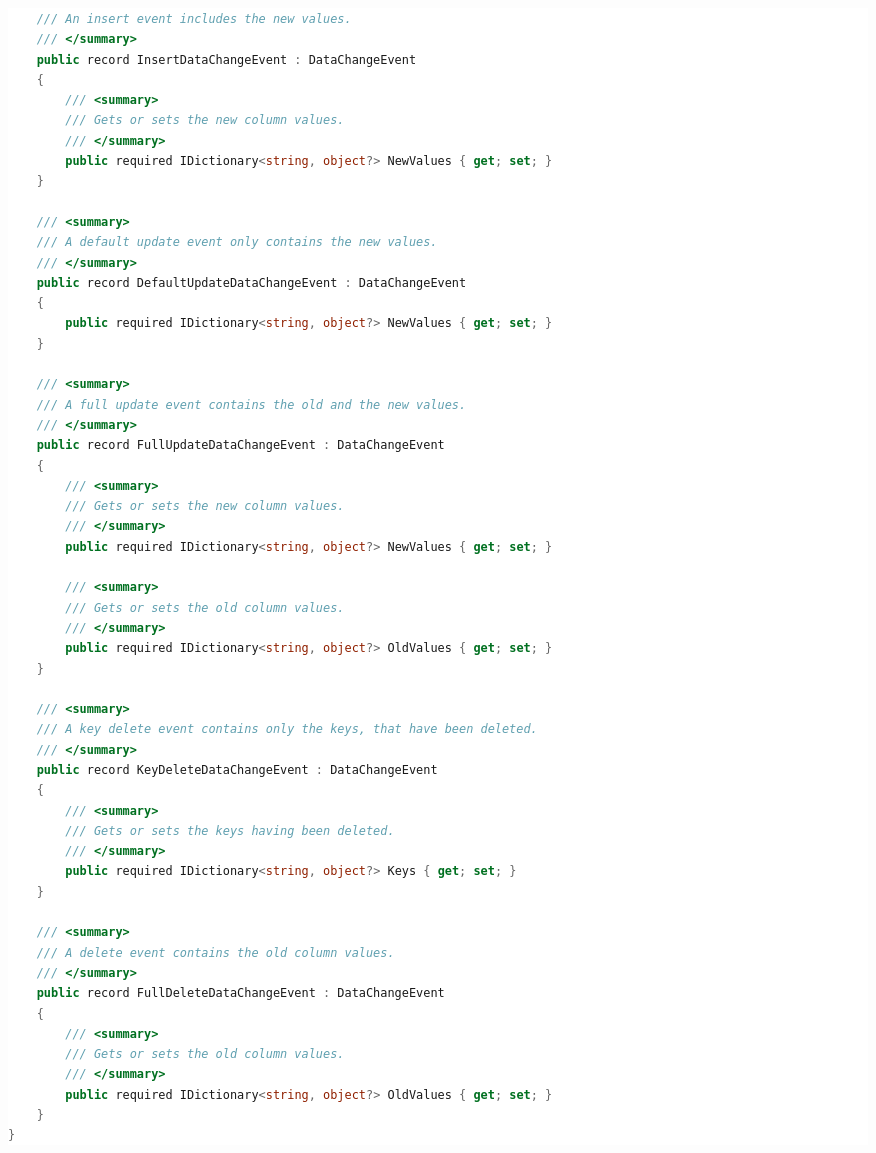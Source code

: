 ```csharp
    /// An insert event includes the new values.
    /// </summary>
    public record InsertDataChangeEvent : DataChangeEvent
    {
        /// <summary>
        /// Gets or sets the new column values.
        /// </summary>
        public required IDictionary<string, object?> NewValues { get; set; }
    }
    
    /// <summary>
    /// A default update event only contains the new values.
    /// </summary>
    public record DefaultUpdateDataChangeEvent : DataChangeEvent
    {
        public required IDictionary<string, object?> NewValues { get; set; }
    }
    
    /// <summary>
    /// A full update event contains the old and the new values.
    /// </summary>
    public record FullUpdateDataChangeEvent : DataChangeEvent
    {
        /// <summary>
        /// Gets or sets the new column values.
        /// </summary>
        public required IDictionary<string, object?> NewValues { get; set; }

        /// <summary>
        /// Gets or sets the old column values.
        /// </summary>
        public required IDictionary<string, object?> OldValues { get; set; }
    }
    
    /// <summary>
    /// A key delete event contains only the keys, that have been deleted.
    /// </summary>
    public record KeyDeleteDataChangeEvent : DataChangeEvent
    {
        /// <summary>
        /// Gets or sets the keys having been deleted.
        /// </summary>
        public required IDictionary<string, object?> Keys { get; set; }
    }
    
    /// <summary>
    /// A delete event contains the old column values.
    /// </summary>
    public record FullDeleteDataChangeEvent : DataChangeEvent
    {
        /// <summary>
        /// Gets or sets the old column values.
        /// </summary>
        public required IDictionary<string, object?> OldValues { get; set; }
    }    
}
```
